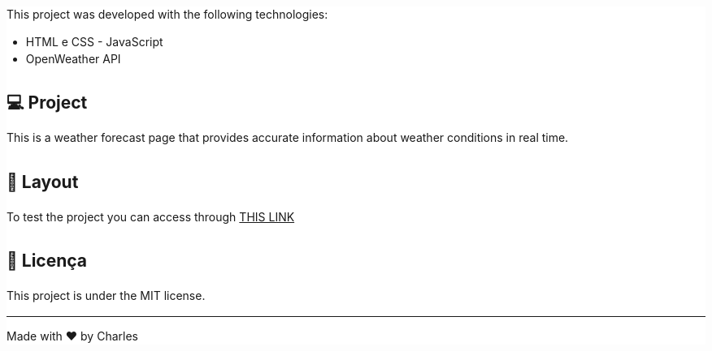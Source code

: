 This project was developed with the following technologies:

- HTML e CSS - JavaScript 
- OpenWeather API

## 💻 Project

 This is a weather forecast page that provides accurate information about weather conditions in real time.

## 🔖 Layout

To test the project you can access through  [THIS LINK](https://charles-mrt.github.io/Tomorrow-will-rain/)


## :memo: Licença

This project is under the MIT license.

---

Made with ♥ by Charles
